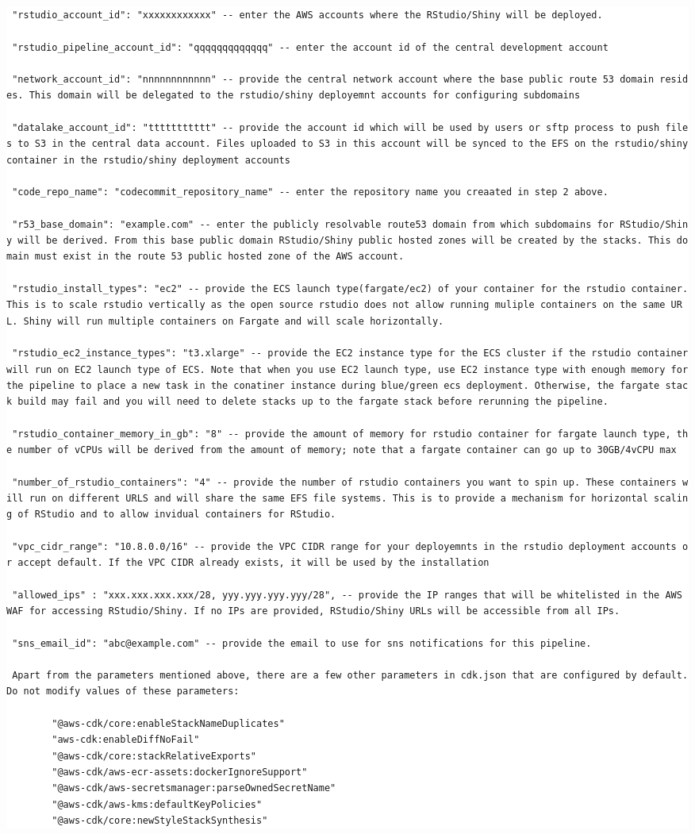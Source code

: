      "rstudio_account_id": "xxxxxxxxxxxx" -- enter the AWS accounts where the RStudio/Shiny will be deployed.  

     "rstudio_pipeline_account_id": "qqqqqqqqqqqqq" -- enter the account id of the central development account

     "network_account_id": "nnnnnnnnnnnn" -- provide the central network account where the base public route 53 domain resides. This domain will be delegated to the rstudio/shiny deployemnt accounts for configuring subdomains

     "datalake_account_id": "ttttttttttt" -- provide the account id which will be used by users or sftp process to push files to S3 in the central data account. Files uploaded to S3 in this account will be synced to the EFS on the rstudio/shiny container in the rstudio/shiny deployment accounts

     "code_repo_name": "codecommit_repository_name" -- enter the repository name you creaated in step 2 above.
    
     "r53_base_domain": "example.com" -- enter the publicly resolvable route53 domain from which subdomains for RStudio/Shiny will be derived. From this base public domain RStudio/Shiny public hosted zones will be created by the stacks. This domain must exist in the route 53 public hosted zone of the AWS account.

     "rstudio_install_types": "ec2" -- provide the ECS launch type(fargate/ec2) of your container for the rstudio container. This is to scale rstudio vertically as the open source rstudio does not allow running muliple containers on the same URL. Shiny will run multiple containers on Fargate and will scale horizontally. 

     "rstudio_ec2_instance_types": "t3.xlarge" -- provide the EC2 instance type for the ECS cluster if the rstudio container will run on EC2 launch type of ECS. Note that when you use EC2 launch type, use EC2 instance type with enough memory for the pipeline to place a new task in the conatiner instance during blue/green ecs deployment. Otherwise, the fargate stack build may fail and you will need to delete stacks up to the fargate stack before rerunning the pipeline.

     "rstudio_container_memory_in_gb": "8" -- provide the amount of memory for rstudio container for fargate launch type, the number of vCPUs will be derived from the amount of memory; note that a fargate container can go up to 30GB/4vCPU max

     "number_of_rstudio_containers": "4" -- provide the number of rstudio containers you want to spin up. These containers will run on different URLS and will share the same EFS file systems. This is to provide a mechanism for horizontal scaling of RStudio and to allow invidual containers for RStudio.

     "vpc_cidr_range": "10.8.0.0/16" -- provide the VPC CIDR range for your deployemnts in the rstudio deployment accounts or accept default. If the VPC CIDR already exists, it will be used by the installation

     "allowed_ips" : "xxx.xxx.xxx.xxx/28, yyy.yyy.yyy.yyy/28", -- provide the IP ranges that will be whitelisted in the AWS WAF for accessing RStudio/Shiny. If no IPs are provided, RStudio/Shiny URLs will be accessible from all IPs.

     "sns_email_id": "abc@example.com" -- provide the email to use for sns notifications for this pipeline. 

     Apart from the parameters mentioned above, there are a few other parameters in cdk.json that are configured by default. Do not modify values of these parameters:

            "@aws-cdk/core:enableStackNameDuplicates"
            "aws-cdk:enableDiffNoFail"
            "@aws-cdk/core:stackRelativeExports"
            "@aws-cdk/aws-ecr-assets:dockerIgnoreSupport"
            "@aws-cdk/aws-secretsmanager:parseOwnedSecretName"
            "@aws-cdk/aws-kms:defaultKeyPolicies"
            "@aws-cdk/core:newStyleStackSynthesis"
   